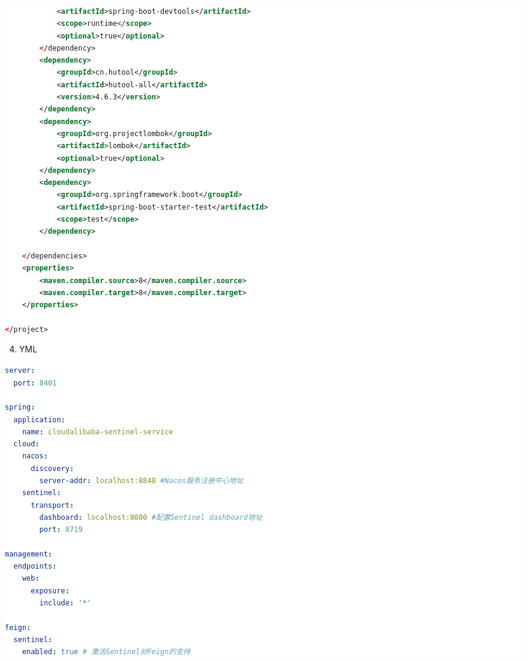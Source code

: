 ```xml
            <artifactId>spring-boot-devtools</artifactId>
            <scope>runtime</scope>
            <optional>true</optional>
        </dependency>
        <dependency>
            <groupId>cn.hutool</groupId>
            <artifactId>hutool-all</artifactId>
            <version>4.6.3</version>
        </dependency>
        <dependency>
            <groupId>org.projectlombok</groupId>
            <artifactId>lombok</artifactId>
            <optional>true</optional>
        </dependency>
        <dependency>
            <groupId>org.springframework.boot</groupId>
            <artifactId>spring-boot-starter-test</artifactId>
            <scope>test</scope>
        </dependency>

    </dependencies>
    <properties>
        <maven.compiler.source>8</maven.compiler.source>
        <maven.compiler.target>8</maven.compiler.target>
    </properties>

</project>
```

4. YML 

```yml
server:
  port: 8401

spring:
  application:
    name: cloudalibaba-sentinel-service
  cloud:
    nacos:
      discovery:
        server-addr: localhost:8848 #Nacos服务注册中心地址
    sentinel:
      transport:
        dashboard: localhost:8080 #配置Sentinel dashboard地址
        port: 8719

management:
  endpoints:
    web:
      exposure:
        include: '*'

feign:
  sentinel:
    enabled: true # 激活Sentinel对Feign的支持
```
